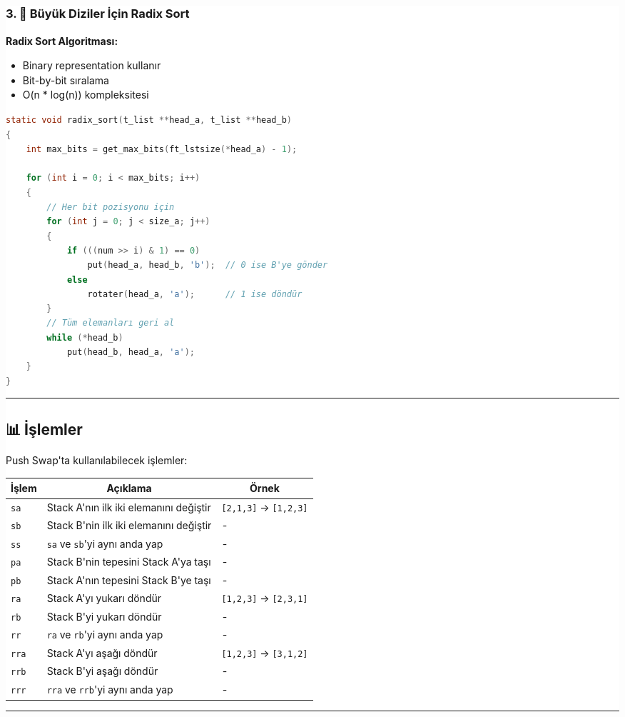 ### 3. 🌟 Büyük Diziler İçin Radix Sort

**Radix Sort Algoritması:**
- Binary representation kullanır
- Bit-by-bit sıralama
- O(n * log(n)) kompleksitesi

```c
static void radix_sort(t_list **head_a, t_list **head_b)
{
    int max_bits = get_max_bits(ft_lstsize(*head_a) - 1);
    
    for (int i = 0; i < max_bits; i++)
    {
        // Her bit pozisyonu için
        for (int j = 0; j < size_a; j++)
        {
            if (((num >> i) & 1) == 0)
                put(head_a, head_b, 'b');  // 0 ise B'ye gönder
            else
                rotater(head_a, 'a');      // 1 ise döndür
        }
        // Tüm elemanları geri al
        while (*head_b)
            put(head_b, head_a, 'a');
    }
}
```

---

## 📊 İşlemler

Push Swap'ta kullanılabilecek işlemler:

| İşlem | Açıklama | Örnek |
|--------|----------|-------|
| `sa` | Stack A'nın ilk iki elemanını değiştir | `[2,1,3]` → `[1,2,3]` |
| `sb` | Stack B'nin ilk iki elemanını değiştir | - |
| `ss` | `sa` ve `sb`'yi aynı anda yap | - |
| `pa` | Stack B'nin tepesini Stack A'ya taşı | - |
| `pb` | Stack A'nın tepesini Stack B'ye taşı | - |
| `ra` | Stack A'yı yukarı döndür | `[1,2,3]` → `[2,3,1]` |
| `rb` | Stack B'yi yukarı döndür | - |
| `rr` | `ra` ve `rb`'yi aynı anda yap | - |
| `rra` | Stack A'yı aşağı döndür | `[1,2,3]` → `[3,1,2]` |
| `rrb` | Stack B'yi aşağı döndür | - |
| `rrr` | `rra` ve `rrb`'yi aynı anda yap | - |

---